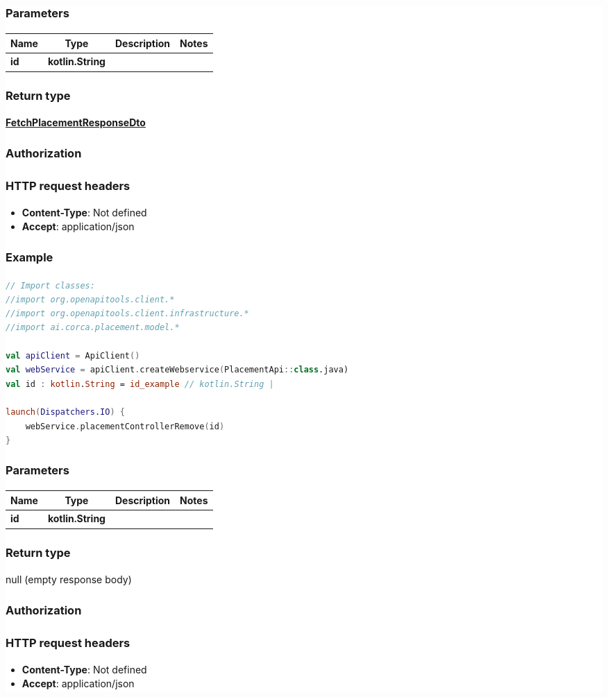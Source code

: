 ### Parameters

Name | Type | Description  | Notes
------------- | ------------- | ------------- | -------------
 **id** | **kotlin.String**|  |

### Return type

[**FetchPlacementResponseDto**](FetchPlacementResponseDto.md)

### Authorization



### HTTP request headers

 - **Content-Type**: Not defined
 - **Accept**: application/json




### Example
```kotlin
// Import classes:
//import org.openapitools.client.*
//import org.openapitools.client.infrastructure.*
//import ai.corca.placement.model.*

val apiClient = ApiClient()
val webService = apiClient.createWebservice(PlacementApi::class.java)
val id : kotlin.String = id_example // kotlin.String | 

launch(Dispatchers.IO) {
    webService.placementControllerRemove(id)
}
```

### Parameters

Name | Type | Description  | Notes
------------- | ------------- | ------------- | -------------
 **id** | **kotlin.String**|  |

### Return type

null (empty response body)

### Authorization



### HTTP request headers

 - **Content-Type**: Not defined
 - **Accept**: application/json
